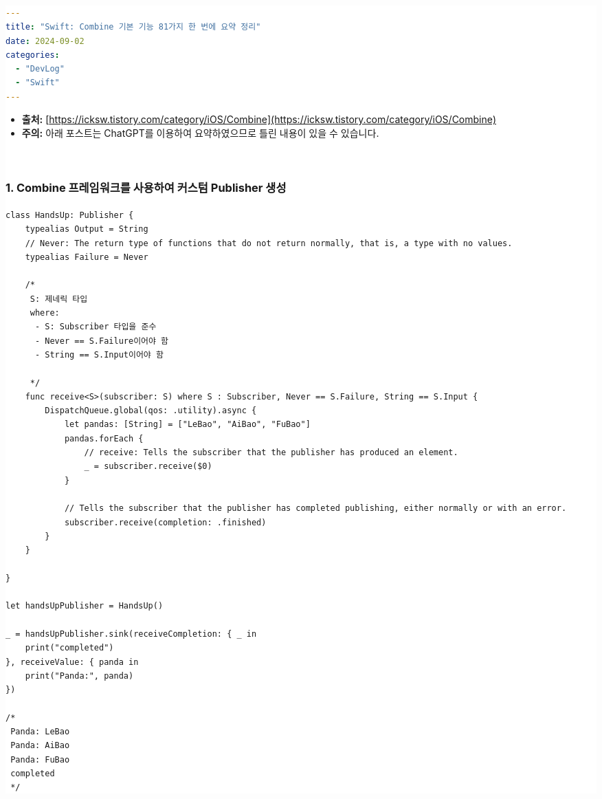 ```yaml
---
title: "Swift: Combine 기본 기능 81가지 한 번에 요약 정리"
date: 2024-09-02
categories: 
  - "DevLog"
  - "Swift"
---
```


- **출처:** [https://icksw.tistory.com/category/iOS/Combine](https://icksw.tistory.com/category/iOS/Combine)
- **주의:** 아래 포스트는 ChatGPT를 이용하여 요약하였으므로 틀린 내용이 있을 수 있습니다.

 

### **1\. Combine 프레임워크를 사용하여 커스텀 Publisher 생성**

```
class HandsUp: Publisher {
    typealias Output = String
    // Never: The return type of functions that do not return normally, that is, a type with no values.
    typealias Failure = Never
    
    /*
     S: 제네릭 타입
     where:
      - S: Subscriber 타입을 준수
      - Never == S.Failure이어야 함
      - String == S.Input이어야 함
     
     */
    func receive<S>(subscriber: S) where S : Subscriber, Never == S.Failure, String == S.Input {
        DispatchQueue.global(qos: .utility).async {
            let pandas: [String] = ["LeBao", "AiBao", "FuBao"]
            pandas.forEach {
                // receive: Tells the subscriber that the publisher has produced an element.
                _ = subscriber.receive($0)
            }
            
            // Tells the subscriber that the publisher has completed publishing, either normally or with an error.
            subscriber.receive(completion: .finished)
        }
    }
    
}

let handsUpPublisher = HandsUp()

_ = handsUpPublisher.sink(receiveCompletion: { _ in
    print("completed")
}, receiveValue: { panda in
    print("Panda:", panda)
})

/*
 Panda: LeBao
 Panda: AiBao
 Panda: FuBao
 completed
 */
```
